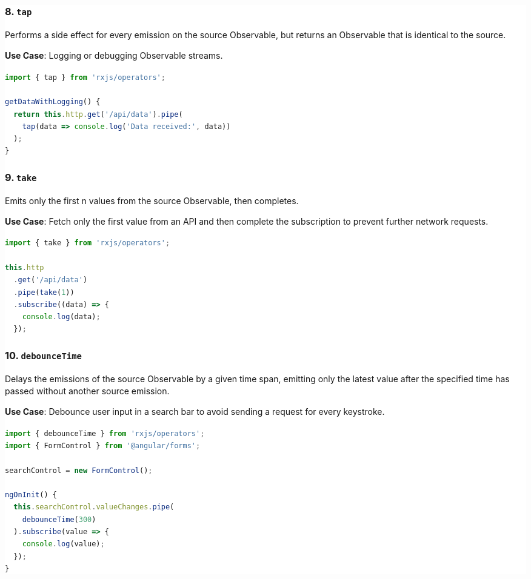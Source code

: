 ### 8. `tap`

Performs a side effect for every emission on the source Observable, but returns an Observable that is identical to the source.

**Use Case**: Logging or debugging Observable streams.

```js
import { tap } from 'rxjs/operators';

getDataWithLogging() {
  return this.http.get('/api/data').pipe(
    tap(data => console.log('Data received:', data))
  );
}
```

### 9. `take`

Emits only the first n values from the source Observable, then completes.

**Use Case**: Fetch only the first value from an API and then complete the subscription to prevent further network requests.

```js
import { take } from 'rxjs/operators';

this.http
  .get('/api/data')
  .pipe(take(1))
  .subscribe((data) => {
    console.log(data);
  });
```

### 10. `debounceTime`

Delays the emissions of the source Observable by a given time span, emitting only the latest value after the specified time has passed without another source emission.

**Use Case**: Debounce user input in a search bar to avoid sending a request for every keystroke.

```js
import { debounceTime } from 'rxjs/operators';
import { FormControl } from '@angular/forms';

searchControl = new FormControl();

ngOnInit() {
  this.searchControl.valueChanges.pipe(
    debounceTime(300)
  ).subscribe(value => {
    console.log(value);
  });
}
```
